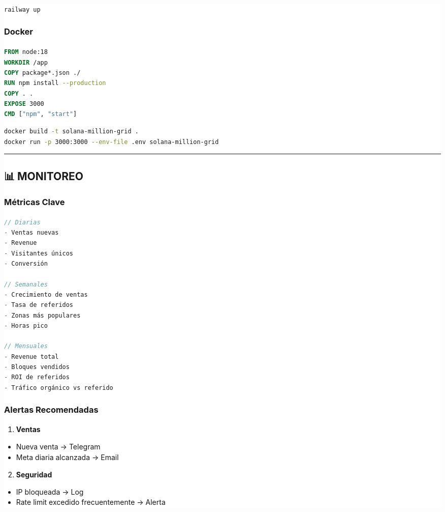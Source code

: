 ```bash
railway up
```

### Docker

```dockerfile
FROM node:18
WORKDIR /app
COPY package*.json ./
RUN npm install --production
COPY . .
EXPOSE 3000
CMD ["npm", "start"]
```

```bash
docker build -t solana-million-grid .
docker run -p 3000:3000 --env-file .env solana-million-grid
```

---

## 📊 MONITOREO

### Métricas Clave

```javascript
// Diarias
- Ventas nuevas
- Revenue
- Visitantes únicos
- Conversión

// Semanales
- Crecimiento de ventas
- Tasa de referidos
- Zonas más populares
- Horas pico

// Mensuales
- Revenue total
- Bloques vendidos
- ROI de referidos
- Tráfico orgánico vs referido
```

### Alertas Recomendadas

1. **Ventas**
- Nueva venta → Telegram
- Meta diaria alcanzada → Email

2. **Seguridad**
- IP bloqueada → Log
- Rate limit excedido frecuentemente → Alerta
